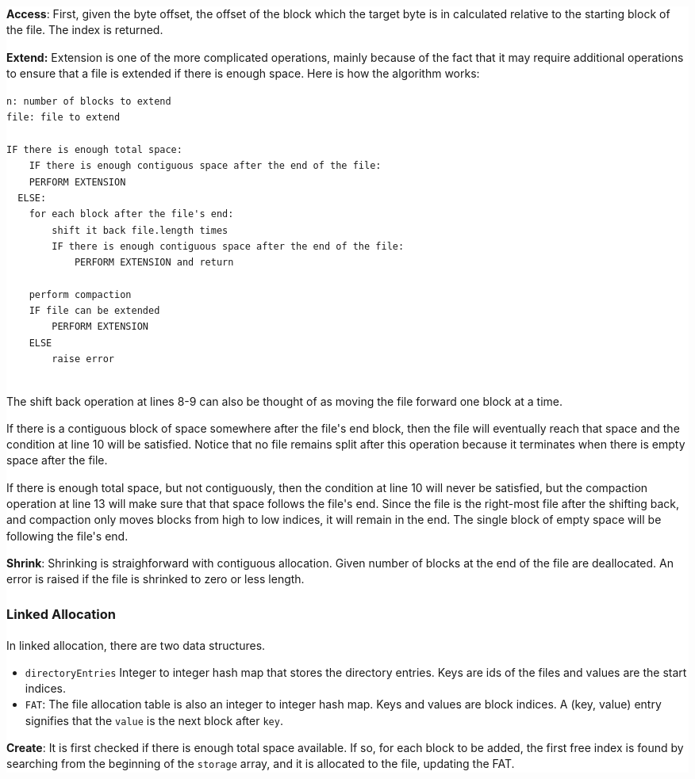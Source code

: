 **Access**: First, given the byte offset, the offset of the block which the target byte is in calculated relative to the starting block of the file. The index is returned.

**Extend:** Extension is one of the more complicated operations, mainly because of the fact that it may require additional operations to ensure that a file is extended if there is enough space. Here is how the algorithm works:

```
n: number of blocks to extend
file: file to extend

IF there is enough total space:
	IF there is enough contiguous space after the end of the file:
  	PERFORM EXTENSION
  ELSE:
  	for each block after the file's end:
  		shift it back file.length times
  		IF there is enough contiguous space after the end of the file:
  			PERFORM EXTENSION and return
  	
  	perform compaction
  	IF file can be extended
  		PERFORM EXTENSION
    ELSE
    	raise error
    
```

The shift back operation at lines 8-9 can also be thought of as moving the file forward one block at a time. 

If there is a contiguous block of space somewhere after the file's end block, then the file will eventually reach that space and the condition at line 10 will be satisfied. Notice that no file remains split after this operation because it terminates when there is empty space after the file. 

If there is enough total space, but not contiguously, then the condition at line 10 will never be satisfied, but the compaction operation at line 13 will make sure that that space follows the file's end. Since the file is the right-most file after the shifting back, and compaction only moves blocks from high to low indices, it will remain in the end. The single block of empty space will be following the file's end.

**Shrink**: Shrinking is straighforward with contiguous allocation. Given number of blocks at the end of the file are deallocated. An error is raised if the file is shrinked to zero or less length.

### Linked Allocation

In linked allocation, there are two data structures. 

* `directoryEntries` Integer to integer hash map that stores the directory entries. Keys are ids of the files and values are the start indices.
* `FAT`: The file allocation table is also an integer to integer hash map. Keys and values are block indices. A (key, value) entry signifies that the `value` is the next block after `key`.

**Create**: It is first checked if there is enough total space available. If so, for each block to be added, the first free index is found by searching from the beginning of the `storage` array, and it is allocated to the file, updating the FAT.
